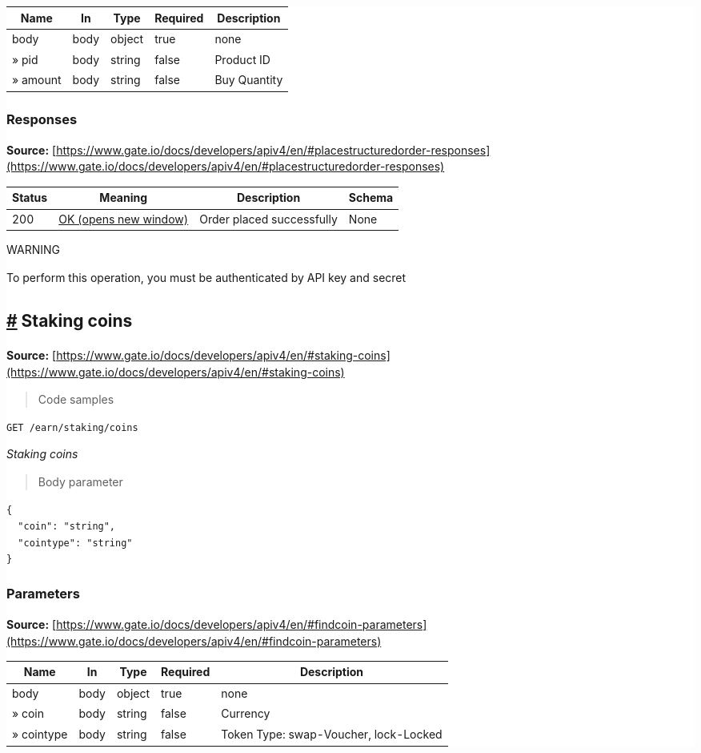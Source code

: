 | Name     | In   | Type   | Required | Description  |
| -------- | ---- | ------ | -------- | ------------ |
| body     | body | object | true     | none         |
| » pid    | body | string | false    | Product ID   |
| » amount | body | string | false    | Buy Quantity |

### Responses

**Source:**
[https://www.gate.io/docs/developers/apiv4/en/#placestructuredorder-responses](https://www.gate.io/docs/developers/apiv4/en/#placestructuredorder-responses)

| Status | Meaning                                                                    | Description               | Schema |
| ------ | -------------------------------------------------------------------------- | ------------------------- | ------ |
| 200    | [OK (opens new window)](https://tools.ietf.org/html/rfc7231#section-6.3.1) | Order placed successfully | None   |

WARNING

To perform this operation, you must be authenticated by API key and secret

## [#](#staking-coins) Staking coins

**Source:**
[https://www.gate.io/docs/developers/apiv4/en/#staking-coins](https://www.gate.io/docs/developers/apiv4/en/#staking-coins)

> Code samples

`GET /earn/staking/coins`

_Staking coins_

> Body parameter

```
{
  "coin": "string",
  "cointype": "string"
}
```

### Parameters

**Source:**
[https://www.gate.io/docs/developers/apiv4/en/#findcoin-parameters](https://www.gate.io/docs/developers/apiv4/en/#findcoin-parameters)

| Name       | In   | Type   | Required | Description                           |
| ---------- | ---- | ------ | -------- | ------------------------------------- |
| body       | body | object | true     | none                                  |
| » coin     | body | string | false    | Currency                              |
| » cointype | body | string | false    | Token Type: swap-Voucher, lock-Locked |

